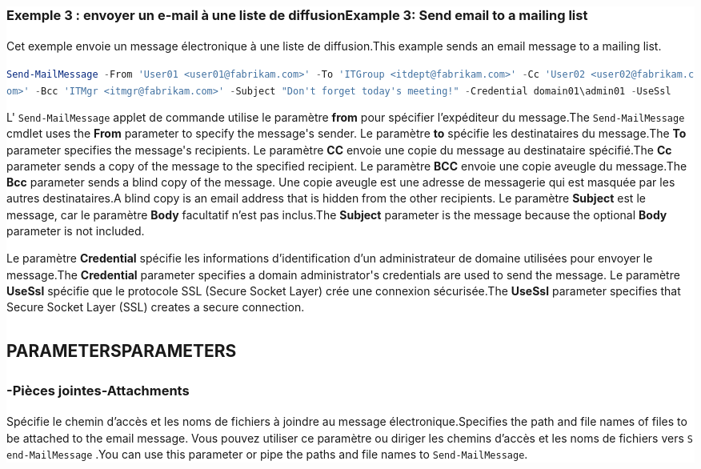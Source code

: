 ### <span data-ttu-id="2a7b5-137">Exemple 3 : envoyer un e-mail à une liste de diffusion</span><span class="sxs-lookup"><span data-stu-id="2a7b5-137">Example 3: Send email to a mailing list</span></span>

<span data-ttu-id="2a7b5-138">Cet exemple envoie un message électronique à une liste de diffusion.</span><span class="sxs-lookup"><span data-stu-id="2a7b5-138">This example sends an email message to a mailing list.</span></span>

```powershell
Send-MailMessage -From 'User01 <user01@fabrikam.com>' -To 'ITGroup <itdept@fabrikam.com>' -Cc 'User02 <user02@fabrikam.com>' -Bcc 'ITMgr <itmgr@fabrikam.com>' -Subject "Don't forget today's meeting!" -Credential domain01\admin01 -UseSsl
```

<span data-ttu-id="2a7b5-139">L' `Send-MailMessage` applet de commande utilise le paramètre **from** pour spécifier l’expéditeur du message.</span><span class="sxs-lookup"><span data-stu-id="2a7b5-139">The `Send-MailMessage` cmdlet uses the **From** parameter to specify the message's sender.</span></span> <span data-ttu-id="2a7b5-140">Le paramètre **to** spécifie les destinataires du message.</span><span class="sxs-lookup"><span data-stu-id="2a7b5-140">The **To** parameter specifies the message's recipients.</span></span> <span data-ttu-id="2a7b5-141">Le paramètre **CC** envoie une copie du message au destinataire spécifié.</span><span class="sxs-lookup"><span data-stu-id="2a7b5-141">The **Cc** parameter sends a copy of the message to the specified recipient.</span></span> <span data-ttu-id="2a7b5-142">Le paramètre **BCC** envoie une copie aveugle du message.</span><span class="sxs-lookup"><span data-stu-id="2a7b5-142">The **Bcc** parameter sends a blind copy of the message.</span></span> <span data-ttu-id="2a7b5-143">Une copie aveugle est une adresse de messagerie qui est masquée par les autres destinataires.</span><span class="sxs-lookup"><span data-stu-id="2a7b5-143">A blind copy is an email address that is hidden from the other recipients.</span></span> <span data-ttu-id="2a7b5-144">Le paramètre **Subject** est le message, car le paramètre **Body** facultatif n’est pas inclus.</span><span class="sxs-lookup"><span data-stu-id="2a7b5-144">The **Subject** parameter is the message because the optional **Body** parameter is not included.</span></span>

<span data-ttu-id="2a7b5-145">Le paramètre **Credential** spécifie les informations d’identification d’un administrateur de domaine utilisées pour envoyer le message.</span><span class="sxs-lookup"><span data-stu-id="2a7b5-145">The **Credential** parameter specifies a domain administrator's credentials are used to send the message.</span></span> <span data-ttu-id="2a7b5-146">Le paramètre **UseSsl** spécifie que le protocole SSL (Secure Socket Layer) crée une connexion sécurisée.</span><span class="sxs-lookup"><span data-stu-id="2a7b5-146">The **UseSsl** parameter specifies that Secure Socket Layer (SSL) creates a secure connection.</span></span>

## <span data-ttu-id="2a7b5-147">PARAMETERS</span><span class="sxs-lookup"><span data-stu-id="2a7b5-147">PARAMETERS</span></span>

### <span data-ttu-id="2a7b5-148">-Pièces jointes</span><span class="sxs-lookup"><span data-stu-id="2a7b5-148">-Attachments</span></span>

<span data-ttu-id="2a7b5-149">Spécifie le chemin d’accès et les noms de fichiers à joindre au message électronique.</span><span class="sxs-lookup"><span data-stu-id="2a7b5-149">Specifies the path and file names of files to be attached to the email message.</span></span> <span data-ttu-id="2a7b5-150">Vous pouvez utiliser ce paramètre ou diriger les chemins d’accès et les noms de fichiers vers `Send-MailMessage` .</span><span class="sxs-lookup"><span data-stu-id="2a7b5-150">You can use this parameter or pipe the paths and file names to `Send-MailMessage`.</span></span>
